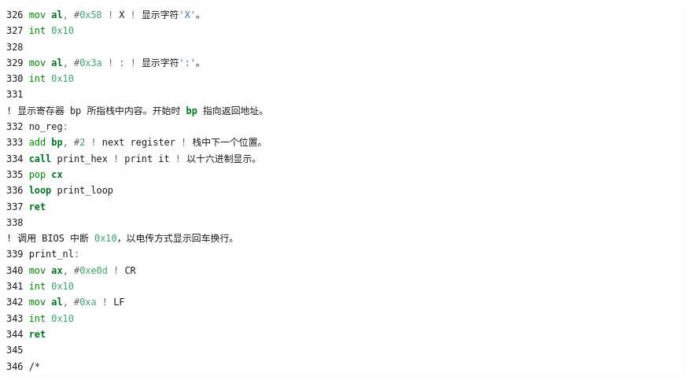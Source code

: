 ```asm
326 mov al, #0x58 ! X ! 显示字符'X'。
327 int 0x10
328
329 mov al, #0x3a ! : ! 显示字符':'。
330 int 0x10
331
! 显示寄存器 bp 所指栈中内容。开始时 bp 指向返回地址。
332 no_reg:
333 add bp, #2 ! next register ! 栈中下一个位置。
334 call print_hex ! print it ! 以十六进制显示。
335 pop cx
336 loop print_loop
337 ret
338
! 调用 BIOS 中断 0x10，以电传方式显示回车换行。
339 print_nl:
340 mov ax, #0xe0d ! CR
341 int 0x10
342 mov al, #0xa ! LF
343 int 0x10
344 ret
345
346 /*
